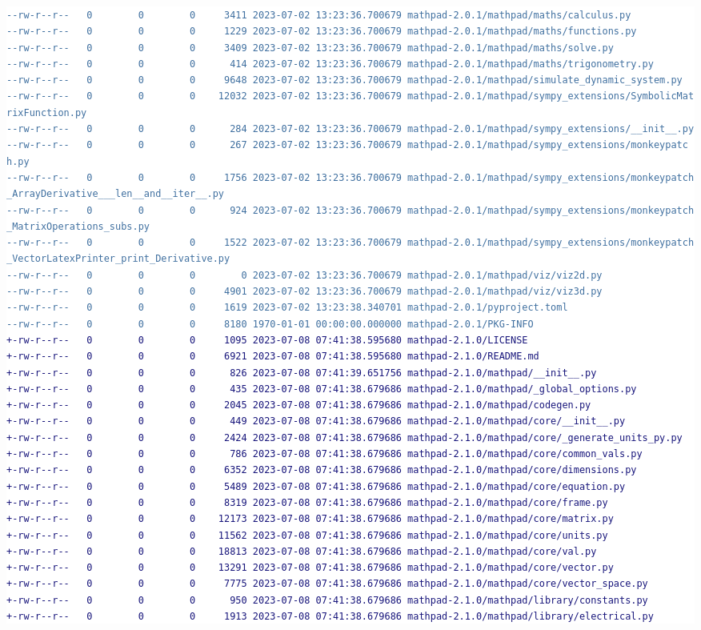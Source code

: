 ```diff
--rw-r--r--   0        0        0     3411 2023-07-02 13:23:36.700679 mathpad-2.0.1/mathpad/maths/calculus.py
--rw-r--r--   0        0        0     1229 2023-07-02 13:23:36.700679 mathpad-2.0.1/mathpad/maths/functions.py
--rw-r--r--   0        0        0     3409 2023-07-02 13:23:36.700679 mathpad-2.0.1/mathpad/maths/solve.py
--rw-r--r--   0        0        0      414 2023-07-02 13:23:36.700679 mathpad-2.0.1/mathpad/maths/trigonometry.py
--rw-r--r--   0        0        0     9648 2023-07-02 13:23:36.700679 mathpad-2.0.1/mathpad/simulate_dynamic_system.py
--rw-r--r--   0        0        0    12032 2023-07-02 13:23:36.700679 mathpad-2.0.1/mathpad/sympy_extensions/SymbolicMatrixFunction.py
--rw-r--r--   0        0        0      284 2023-07-02 13:23:36.700679 mathpad-2.0.1/mathpad/sympy_extensions/__init__.py
--rw-r--r--   0        0        0      267 2023-07-02 13:23:36.700679 mathpad-2.0.1/mathpad/sympy_extensions/monkeypatch.py
--rw-r--r--   0        0        0     1756 2023-07-02 13:23:36.700679 mathpad-2.0.1/mathpad/sympy_extensions/monkeypatch_ArrayDerivative___len__and__iter__.py
--rw-r--r--   0        0        0      924 2023-07-02 13:23:36.700679 mathpad-2.0.1/mathpad/sympy_extensions/monkeypatch_MatrixOperations_subs.py
--rw-r--r--   0        0        0     1522 2023-07-02 13:23:36.700679 mathpad-2.0.1/mathpad/sympy_extensions/monkeypatch_VectorLatexPrinter_print_Derivative.py
--rw-r--r--   0        0        0        0 2023-07-02 13:23:36.700679 mathpad-2.0.1/mathpad/viz/viz2d.py
--rw-r--r--   0        0        0     4901 2023-07-02 13:23:36.700679 mathpad-2.0.1/mathpad/viz/viz3d.py
--rw-r--r--   0        0        0     1619 2023-07-02 13:23:38.340701 mathpad-2.0.1/pyproject.toml
--rw-r--r--   0        0        0     8180 1970-01-01 00:00:00.000000 mathpad-2.0.1/PKG-INFO
+-rw-r--r--   0        0        0     1095 2023-07-08 07:41:38.595680 mathpad-2.1.0/LICENSE
+-rw-r--r--   0        0        0     6921 2023-07-08 07:41:38.595680 mathpad-2.1.0/README.md
+-rw-r--r--   0        0        0      826 2023-07-08 07:41:39.651756 mathpad-2.1.0/mathpad/__init__.py
+-rw-r--r--   0        0        0      435 2023-07-08 07:41:38.679686 mathpad-2.1.0/mathpad/_global_options.py
+-rw-r--r--   0        0        0     2045 2023-07-08 07:41:38.679686 mathpad-2.1.0/mathpad/codegen.py
+-rw-r--r--   0        0        0      449 2023-07-08 07:41:38.679686 mathpad-2.1.0/mathpad/core/__init__.py
+-rw-r--r--   0        0        0     2424 2023-07-08 07:41:38.679686 mathpad-2.1.0/mathpad/core/_generate_units_py.py
+-rw-r--r--   0        0        0      786 2023-07-08 07:41:38.679686 mathpad-2.1.0/mathpad/core/common_vals.py
+-rw-r--r--   0        0        0     6352 2023-07-08 07:41:38.679686 mathpad-2.1.0/mathpad/core/dimensions.py
+-rw-r--r--   0        0        0     5489 2023-07-08 07:41:38.679686 mathpad-2.1.0/mathpad/core/equation.py
+-rw-r--r--   0        0        0     8319 2023-07-08 07:41:38.679686 mathpad-2.1.0/mathpad/core/frame.py
+-rw-r--r--   0        0        0    12173 2023-07-08 07:41:38.679686 mathpad-2.1.0/mathpad/core/matrix.py
+-rw-r--r--   0        0        0    11562 2023-07-08 07:41:38.679686 mathpad-2.1.0/mathpad/core/units.py
+-rw-r--r--   0        0        0    18813 2023-07-08 07:41:38.679686 mathpad-2.1.0/mathpad/core/val.py
+-rw-r--r--   0        0        0    13291 2023-07-08 07:41:38.679686 mathpad-2.1.0/mathpad/core/vector.py
+-rw-r--r--   0        0        0     7775 2023-07-08 07:41:38.679686 mathpad-2.1.0/mathpad/core/vector_space.py
+-rw-r--r--   0        0        0      950 2023-07-08 07:41:38.679686 mathpad-2.1.0/mathpad/library/constants.py
+-rw-r--r--   0        0        0     1913 2023-07-08 07:41:38.679686 mathpad-2.1.0/mathpad/library/electrical.py
```